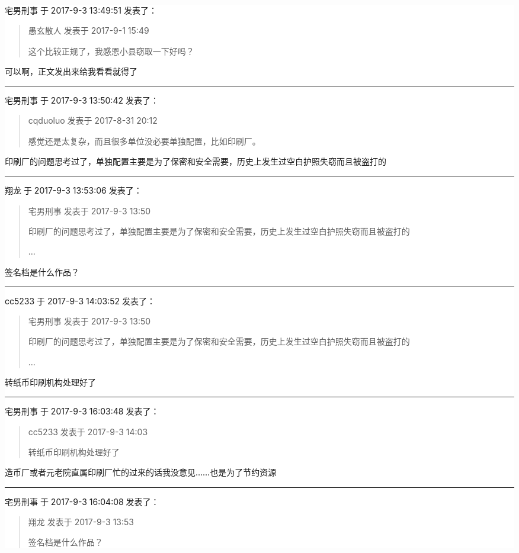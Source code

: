 
宅男刑事 于 2017-9-3 13:49:51 发表了：

> 愚玄散人 发表于 2017-9-1 15:49
>
> 这个比较正规了，我感恩小县窃取一下好吗？

可以啊，正文发出来给我看看就得了

---

宅男刑事 于 2017-9-3 13:50:42 发表了：

> cqduoluo 发表于 2017-8-31 20:12
>
> 感觉还是太复杂，而且很多单位没必要单独配置，比如印刷厂。

印刷厂的问题思考过了，单独配置主要是为了保密和安全需要，历史上发生过空白护照失窃而且被盗打的

---

翔龙 于 2017-9-3 13:53:06 发表了：

> 宅男刑事 发表于 2017-9-3 13:50
>
> 印刷厂的问题思考过了，单独配置主要是为了保密和安全需要，历史上发生过空白护照失窃而且被盗打的
>
> ...

签名档是什么作品？

---

cc5233 于 2017-9-3 14:03:52 发表了：

> 宅男刑事 发表于 2017-9-3 13:50
>
> 印刷厂的问题思考过了，单独配置主要是为了保密和安全需要，历史上发生过空白护照失窃而且被盗打的
>
> ...

转纸币印刷机构处理好了

---

宅男刑事 于 2017-9-3 16:03:48 发表了：

> cc5233 发表于 2017-9-3 14:03
>
> 转纸币印刷机构处理好了

造币厂或者元老院直属印刷厂忙的过来的话我没意见……也是为了节约资源

---

宅男刑事 于 2017-9-3 16:04:08 发表了：

> 翔龙 发表于 2017-9-3 13:53
>
> 签名档是什么作品？
